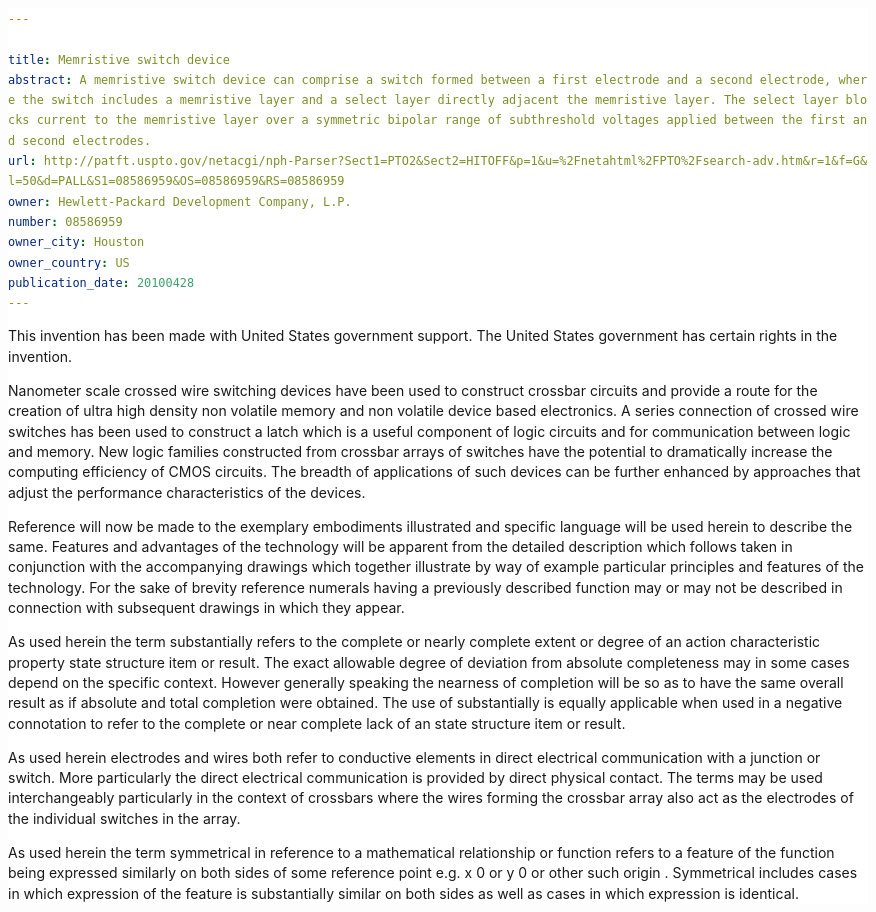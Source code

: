 ```yaml
---

title: Memristive switch device
abstract: A memristive switch device can comprise a switch formed between a first electrode and a second electrode, where the switch includes a memristive layer and a select layer directly adjacent the memristive layer. The select layer blocks current to the memristive layer over a symmetric bipolar range of subthreshold voltages applied between the first and second electrodes.
url: http://patft.uspto.gov/netacgi/nph-Parser?Sect1=PTO2&Sect2=HITOFF&p=1&u=%2Fnetahtml%2FPTO%2Fsearch-adv.htm&r=1&f=G&l=50&d=PALL&S1=08586959&OS=08586959&RS=08586959
owner: Hewlett-Packard Development Company, L.P.
number: 08586959
owner_city: Houston
owner_country: US
publication_date: 20100428
---
```

This invention has been made with United States government support. The United States government has certain rights in the invention.

Nanometer scale crossed wire switching devices have been used to construct crossbar circuits and provide a route for the creation of ultra high density non volatile memory and non volatile device based electronics. A series connection of crossed wire switches has been used to construct a latch which is a useful component of logic circuits and for communication between logic and memory. New logic families constructed from crossbar arrays of switches have the potential to dramatically increase the computing efficiency of CMOS circuits. The breadth of applications of such devices can be further enhanced by approaches that adjust the performance characteristics of the devices.

Reference will now be made to the exemplary embodiments illustrated and specific language will be used herein to describe the same. Features and advantages of the technology will be apparent from the detailed description which follows taken in conjunction with the accompanying drawings which together illustrate by way of example particular principles and features of the technology. For the sake of brevity reference numerals having a previously described function may or may not be described in connection with subsequent drawings in which they appear.

As used herein the term substantially refers to the complete or nearly complete extent or degree of an action characteristic property state structure item or result. The exact allowable degree of deviation from absolute completeness may in some cases depend on the specific context. However generally speaking the nearness of completion will be so as to have the same overall result as if absolute and total completion were obtained. The use of substantially is equally applicable when used in a negative connotation to refer to the complete or near complete lack of an state structure item or result.

As used herein electrodes and wires both refer to conductive elements in direct electrical communication with a junction or switch. More particularly the direct electrical communication is provided by direct physical contact. The terms may be used interchangeably particularly in the context of crossbars where the wires forming the crossbar array also act as the electrodes of the individual switches in the array.

As used herein the term symmetrical in reference to a mathematical relationship or function refers to a feature of the function being expressed similarly on both sides of some reference point e.g. x 0 or y 0 or other such origin . Symmetrical includes cases in which expression of the feature is substantially similar on both sides as well as cases in which expression is identical.

